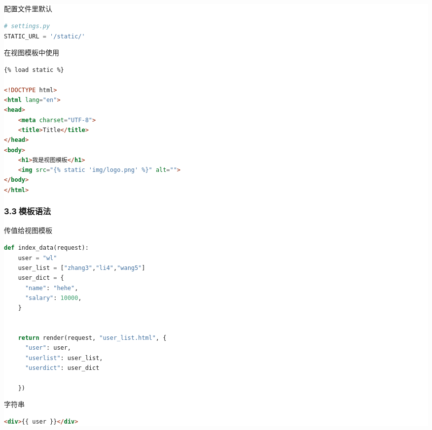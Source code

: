 配置文件里默认

```python
# settings.py
STATIC_URL = '/static/'

```



在视图模板中使用

```html
{% load static %} 

<!DOCTYPE html>
<html lang="en">
<head>
    <meta charset="UTF-8">
    <title>Title</title>
</head>
<body>
    <h1>我是视图模板</h1>
    <img src="{% static 'img/logo.png' %}" alt="">
</body>
</html>
```

 

### 3.3 模板语法

传值给视图模板

```python
def index_data(request):
    user = "wl"
    user_list = ["zhang3","li4","wang5"]
    user_dict = {
      "name": "hehe",
      "salary": 10000,
    }
    
    
    return render(request, "user_list.html", {
      "user": user,
      "userlist": user_list,
      "userdict": user_dict
    
    })

```



字符串

```html
<div>{{ user }}</div>
```
